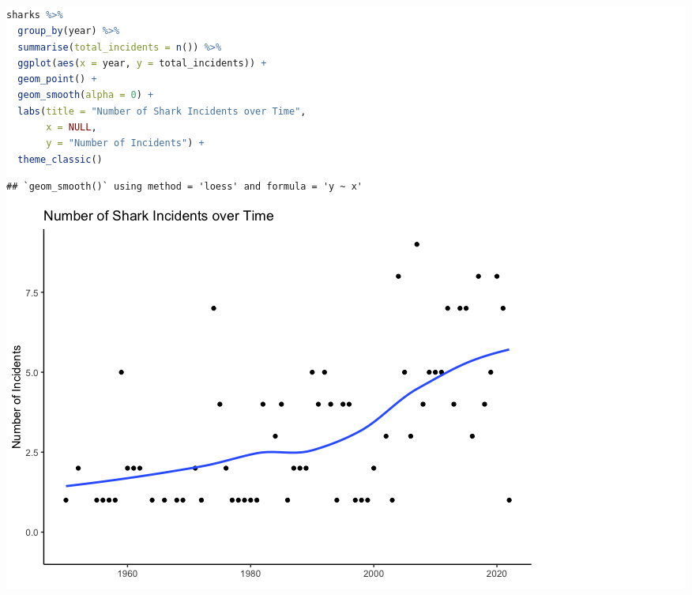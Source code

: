 
```r
sharks %>%
  group_by(year) %>%
  summarise(total_incidents = n()) %>%
  ggplot(aes(x = year, y = total_incidents)) +
  geom_point() +
  geom_smooth(alpha = 0) +
  labs(title = "Number of Shark Incidents over Time",
       x = NULL,
       y = "Number of Incidents") +
  theme_classic()
```

```
## `geom_smooth()` using method = 'loess' and formula = 'y ~ x'
```

![](midterm2_files/figure-html/unnamed-chunk-19-1.png)

